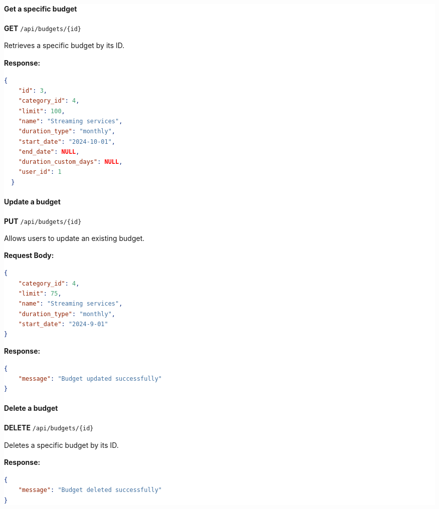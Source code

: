 #### Get a specific budget

**GET** `/api/budgets/{id}`

Retrieves a specific budget by its ID.

**Response:**

```json
{
    "id": 3,
    "category_id": 4,
    "limit": 100,
    "name": "Streaming services",
    "duration_type": "monthly",
    "start_date": "2024-10-01",
    "end_date": NULL,
    "duration_custom_days": NULL,
    "user_id": 1
  }
```

#### Update a budget

**PUT** `/api/budgets/{id}`

Allows users to update an existing budget.

**Request Body:**

```json
{
    "category_id": 4,
    "limit": 75,
    "name": "Streaming services",
    "duration_type": "monthly",
    "start_date": "2024-9-01"
}
```

**Response:**

```json
{
    "message": "Budget updated successfully"
}
```

#### Delete a budget

**DELETE** `/api/budgets/{id}`

Deletes a specific budget by its ID.

**Response:**

```json
{
    "message": "Budget deleted successfully"
}
```
